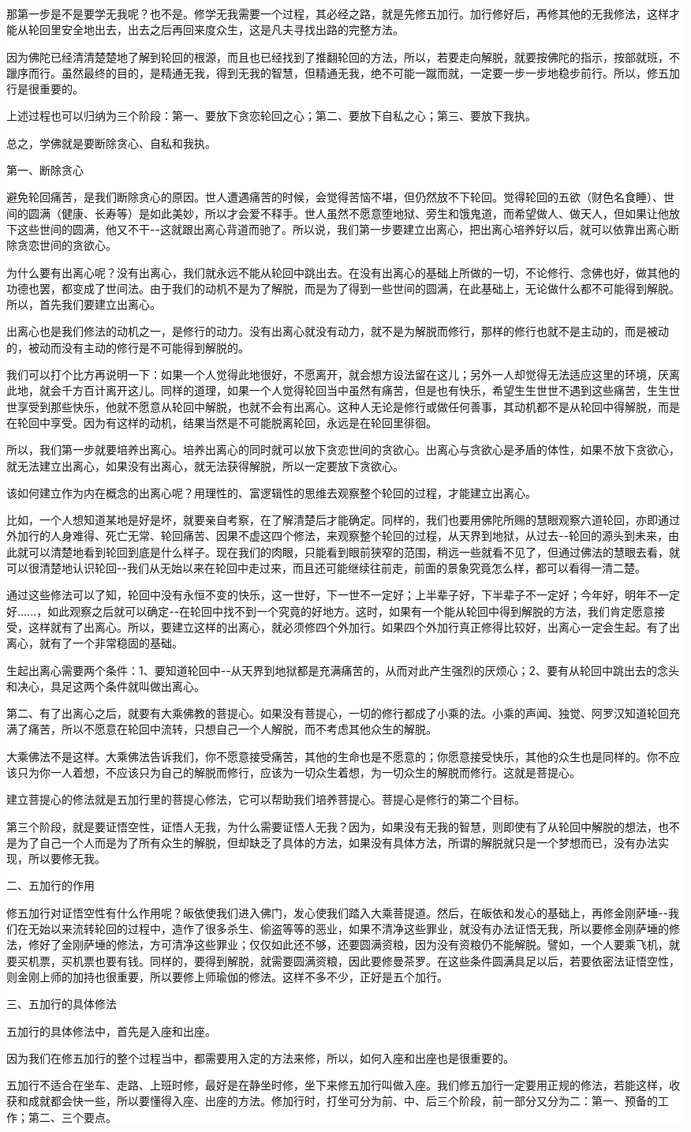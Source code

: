 那第一步是不是要学无我呢？也不是。修学无我需要一个过程，其必经之路，就是先修五加行。加行修好后，再修其他的无我修法，这样才能从轮回里安全地出去，出去之后再回来度众生，这是凡夫寻找出路的完整方法。

因为佛陀已经清清楚楚地了解到轮回的根源，而且也已经找到了推翻轮回的方法，所以，若要走向解脱，就要按佛陀的指示，按部就班，不躐序而行。虽然最终的目的，是精通无我，得到无我的智慧，但精通无我，绝不可能一蹴而就，一定要一步一步地稳步前行。所以，修五加行是很重要的。

上述过程也可以归纳为三个阶段：第一、要放下贪恋轮回之心；第二、要放下自私之心；第三、要放下我执。

总之，学佛就是要断除贪心、自私和我执。

第一、断除贪心

避免轮回痛苦，是我们断除贪心的原因。世人遭遇痛苦的时候，会觉得苦恼不堪，但仍然放不下轮回。觉得轮回的五欲（财色名食睡）、世间的圆满（健康、长寿等）是如此美妙，所以才会爱不释手。世人虽然不愿意堕地狱、旁生和饿鬼道，而希望做人、做天人，但如果让他放下这些世间的圆满，他又不干--这就跟出离心背道而驰了。所以说，我们第一步要建立出离心，把出离心培养好以后，就可以依靠出离心断除贪恋世间的贪欲心。

为什么要有出离心呢？没有出离心，我们就永远不能从轮回中跳出去。在没有出离心的基础上所做的一切，不论修行、念佛也好，做其他的功德也罢，都变成了世间法。由于我们的动机不是为了解脱，而是为了得到一些世间的圆满，在此基础上，无论做什么都不可能得到解脱。所以，首先我们要建立出离心。

出离心也是我们修法的动机之一，是修行的动力。没有出离心就没有动力，就不是为解脱而修行，那样的修行也就不是主动的，而是被动的，被动而没有主动的修行是不可能得到解脱的。

我们可以打个比方再说明一下：如果一个人觉得此地很好，不愿离开，就会想方设法留在这儿；另外一人却觉得无法适应这里的环境，厌离此地，就会千方百计离开这儿。同样的道理，如果一个人觉得轮回当中虽然有痛苦，但是也有快乐，希望生生世世不遇到这些痛苦，生生世世享受到那些快乐，他就不愿意从轮回中解脱，也就不会有出离心。这种人无论是修行或做任何善事，其动机都不是从轮回中得解脱，而是在轮回中享受。因为有这样的动机，结果当然是不可能脱离轮回，永远是在轮回里徘徊。

所以，我们第一步就要培养出离心。培养出离心的同时就可以放下贪恋世间的贪欲心。出离心与贪欲心是矛盾的体性，如果不放下贪欲心，就无法建立出离心，如果没有出离心，就无法获得解脱，所以一定要放下贪欲心。

该如何建立作为内在概念的出离心呢？用理性的、富逻辑性的思维去观察整个轮回的过程，才能建立出离心。

比如，一个人想知道某地是好是坏，就要亲自考察，在了解清楚后才能确定。同样的，我们也要用佛陀所赐的慧眼观察六道轮回，亦即通过外加行的人身难得、死亡无常、轮回痛苦、因果不虚这四个修法，来观察整个轮回的过程，从天界到地狱，从过去--轮回的源头到未来，由此就可以清楚地看到轮回到底是什么样子。现在我们的肉眼，只能看到眼前狭窄的范围，稍远一些就看不见了，但通过佛法的慧眼去看，就可以很清楚地认识轮回--我们从无始以来在轮回中走过来，而且还可能继续往前走，前面的景象究竟怎么样，都可以看得一清二楚。

通过这些修法可以了知，轮回中没有永恒不变的快乐，这一世好，下一世不一定好；上半辈子好，下半辈子不一定好；今年好，明年不一定好......，如此观察之后就可以确定--在轮回中找不到一个究竟的好地方。这时，如果有一个能从轮回中得到解脱的方法，我们肯定愿意接受，这样就有了出离心。所以，要建立这样的出离心，就必须修四个外加行。如果四个外加行真正修得比较好，出离心一定会生起。有了出离心，就有了一个非常稳固的基础。

生起出离心需要两个条件：1、要知道轮回中--从天界到地狱都是充满痛苦的，从而对此产生强烈的厌烦心；2、要有从轮回中跳出去的念头和决心，具足这两个条件就叫做出离心。

第二、有了出离心之后，就要有大乘佛教的菩提心。如果没有菩提心，一切的修行都成了小乘的法。小乘的声闻、独觉、阿罗汉知道轮回充满了痛苦，所以不愿意在轮回中流转，只想自己一个人解脱，而不考虑其他众生的解脱。

大乘佛法不是这样。大乘佛法告诉我们，你不愿意接受痛苦，其他的生命也是不愿意的；你愿意接受快乐，其他的众生也是同样的。你不应该只为你一人着想，不应该只为自己的解脱而修行，应该为一切众生着想，为一切众生的解脱而修行。这就是菩提心。

建立菩提心的修法就是五加行里的菩提心修法，它可以帮助我们培养菩提心。菩提心是修行的第二个目标。

第三个阶段，就是要证悟空性，证悟人无我，为什么需要证悟人无我？因为，如果没有无我的智慧，则即使有了从轮回中解脱的想法，也不是为了自己一个人而是为了所有众生的解脱，但却缺乏了具体的方法，如果没有具体方法，所谓的解脱就只是一个梦想而已，没有办法实现，所以要修无我。

二、五加行的作用

修五加行对证悟空性有什么作用呢？皈依使我们进入佛门，发心使我们踏入大乘菩提道。然后，在皈依和发心的基础上，再修金刚萨埵--我们在无始以来流转轮回的过程中，造作了很多杀生、偷盗等等的恶业，如果不清净这些罪业，就没有办法证悟无我，所以要修金刚萨埵的修法，修好了金刚萨埵的修法，方可清净这些罪业；仅仅如此还不够，还要圆满资粮，因为没有资粮仍不能解脱。譬如，一个人要乘飞机，就要买机票，买机票也要有钱。同样的，要得到解脱，就需要圆满资粮，因此要修曼茶罗。在这些条件圆满具足以后，若要依密法证悟空性，则金刚上师的加持也很重要，所以要修上师瑜伽的修法。这样不多不少，正好是五个加行。

三、五加行的具体修法

五加行的具体修法中，首先是入座和出座。

因为我们在修五加行的整个过程当中，都需要用入定的方法来修，所以，如何入座和出座也是很重要的。

五加行不适合在坐车、走路、上班时修，最好是在静坐时修，坐下来修五加行叫做入座。我们修五加行一定要用正规的修法，若能这样，收获和成就都会快一些，所以要懂得入座、出座的方法。修加行时，打坐可分为前、中、后三个阶段，前一部分又分为二：第一、预备的工作；第二、三个要点。
